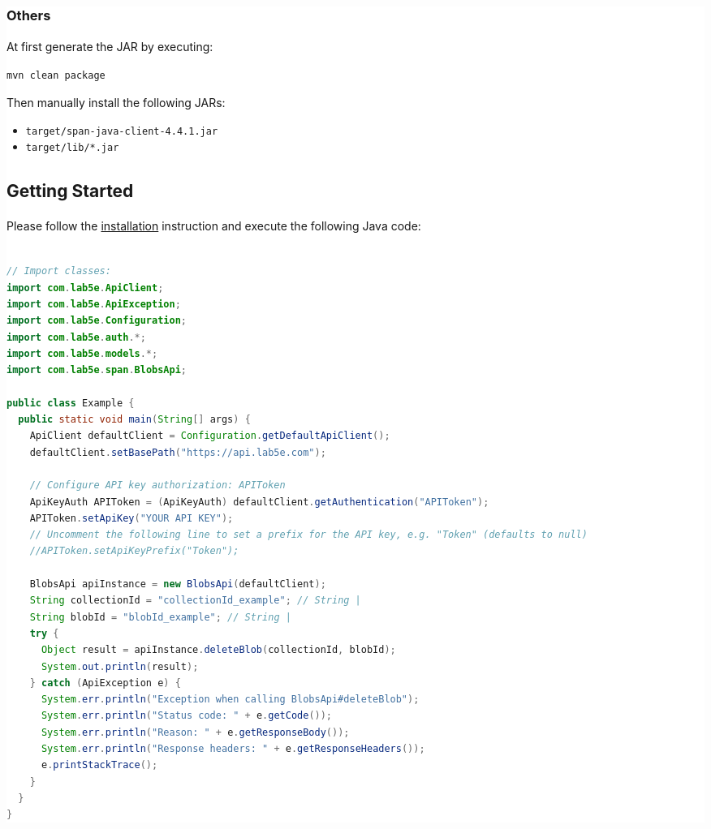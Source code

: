 ### Others

At first generate the JAR by executing:

```shell
mvn clean package
```

Then manually install the following JARs:

* `target/span-java-client-4.4.1.jar`
* `target/lib/*.jar`

## Getting Started

Please follow the [installation](#installation) instruction and execute the following Java code:

```java

// Import classes:
import com.lab5e.ApiClient;
import com.lab5e.ApiException;
import com.lab5e.Configuration;
import com.lab5e.auth.*;
import com.lab5e.models.*;
import com.lab5e.span.BlobsApi;

public class Example {
  public static void main(String[] args) {
    ApiClient defaultClient = Configuration.getDefaultApiClient();
    defaultClient.setBasePath("https://api.lab5e.com");
    
    // Configure API key authorization: APIToken
    ApiKeyAuth APIToken = (ApiKeyAuth) defaultClient.getAuthentication("APIToken");
    APIToken.setApiKey("YOUR API KEY");
    // Uncomment the following line to set a prefix for the API key, e.g. "Token" (defaults to null)
    //APIToken.setApiKeyPrefix("Token");

    BlobsApi apiInstance = new BlobsApi(defaultClient);
    String collectionId = "collectionId_example"; // String | 
    String blobId = "blobId_example"; // String | 
    try {
      Object result = apiInstance.deleteBlob(collectionId, blobId);
      System.out.println(result);
    } catch (ApiException e) {
      System.err.println("Exception when calling BlobsApi#deleteBlob");
      System.err.println("Status code: " + e.getCode());
      System.err.println("Reason: " + e.getResponseBody());
      System.err.println("Response headers: " + e.getResponseHeaders());
      e.printStackTrace();
    }
  }
}

```
